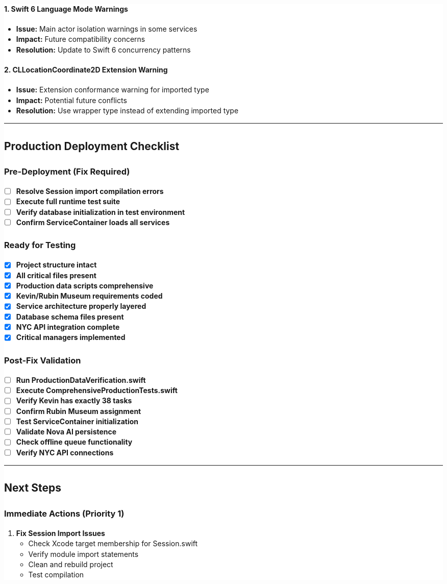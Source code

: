 #### 1. Swift 6 Language Mode Warnings
- **Issue:** Main actor isolation warnings in some services
- **Impact:** Future compatibility concerns
- **Resolution:** Update to Swift 6 concurrency patterns

#### 2. CLLocationCoordinate2D Extension Warning
- **Issue:** Extension conformance warning for imported type
- **Impact:** Potential future conflicts
- **Resolution:** Use wrapper type instead of extending imported type

---

## Production Deployment Checklist

### Pre-Deployment (Fix Required)
- [ ] **Resolve Session import compilation errors**
- [ ] **Execute full runtime test suite**
- [ ] **Verify database initialization in test environment**
- [ ] **Confirm ServiceContainer loads all services**

### Ready for Testing
- [x] **Project structure intact**
- [x] **All critical files present**
- [x] **Production data scripts comprehensive**
- [x] **Kevin/Rubin Museum requirements coded**
- [x] **Service architecture properly layered**
- [x] **Database schema files present**
- [x] **NYC API integration complete**
- [x] **Critical managers implemented**

### Post-Fix Validation
- [ ] **Run ProductionDataVerification.swift**
- [ ] **Execute ComprehensiveProductionTests.swift**
- [ ] **Verify Kevin has exactly 38 tasks**
- [ ] **Confirm Rubin Museum assignment**
- [ ] **Test ServiceContainer initialization**
- [ ] **Validate Nova AI persistence**
- [ ] **Check offline queue functionality**
- [ ] **Verify NYC API connections**

---

## Next Steps

### Immediate Actions (Priority 1)
1. **Fix Session Import Issues**
   - Check Xcode target membership for Session.swift
   - Verify module import statements
   - Clean and rebuild project
   - Test compilation
